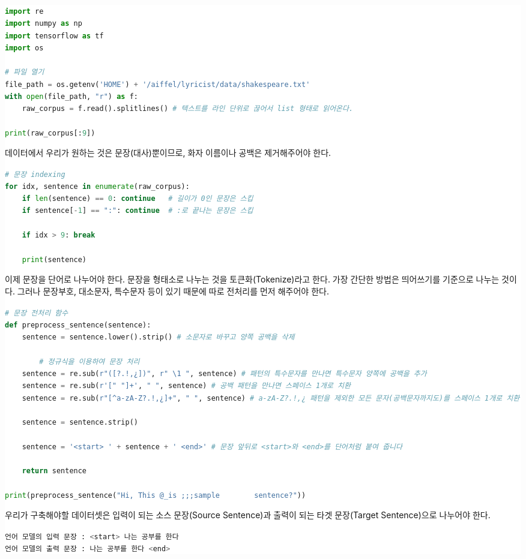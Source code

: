 ```python
import re
import numpy as np
import tensorflow as tf
import os

# 파일 열기
file_path = os.getenv('HOME') + '/aiffel/lyricist/data/shakespeare.txt'
with open(file_path, "r") as f:
    raw_corpus = f.read().splitlines() # 텍스트를 라인 단위로 끊어서 list 형태로 읽어온다.

print(raw_corpus[:9])
```

데이터에서 우리가 원하는 것은 문장(대사)뿐이므로, 화자 이름이나 공백은 제거해주어야 한다.

```python
# 문장 indexing
for idx, sentence in enumerate(raw_corpus):
    if len(sentence) == 0: continue   # 길이가 0인 문장은 스킵
    if sentence[-1] == ":": continue  # :로 끝나는 문장은 스킵

    if idx > 9: break
        
    print(sentence)
```

이제 문장을 단어로 나누어야 한다. 문장을 형태소로 나누는 것을 토큰화(Tokenize)라고 한다. 가장 간단한 방법은 띄어쓰기를 기준으로 나누는 것이다. 그러나 문장부호, 대소문자, 특수문자 등이 있기 때문에 따로 전처리를 먼저 해주어야 한다.

```python
# 문장 전처리 함수
def preprocess_sentence(sentence):
    sentence = sentence.lower().strip() # 소문자로 바꾸고 양쪽 공백을 삭제

		# 정규식을 이용하여 문장 처리
    sentence = re.sub(r"([?.!,¿])", r" \1 ", sentence) # 패턴의 특수문자를 만나면 특수문자 양쪽에 공백을 추가
    sentence = re.sub(r'[" "]+', " ", sentence) # 공백 패턴을 만나면 스페이스 1개로 치환
    sentence = re.sub(r"[^a-zA-Z?.!,¿]+", " ", sentence) # a-zA-Z?.!,¿ 패턴을 제외한 모든 문자(공백문자까지도)를 스페이스 1개로 치환

    sentence = sentence.strip()

    sentence = '<start> ' + sentence + ' <end>' # 문장 앞뒤로 <start>와 <end>를 단어처럼 붙여 줍니다
    
    return sentence

print(preprocess_sentence("Hi, This @_is ;;;sample        sentence?"))
```

우리가 구축해야할 데이터셋은 입력이 되는 소스 문장(Source Sentence)과 출력이 되는 타겟 문장(Target Sentence)으로 나누어야 한다.

```python
언어 모델의 입력 문장 : <start> 나는 공부를 한다
언어 모델의 출력 문장 : 나는 공부를 한다 <end>
```
